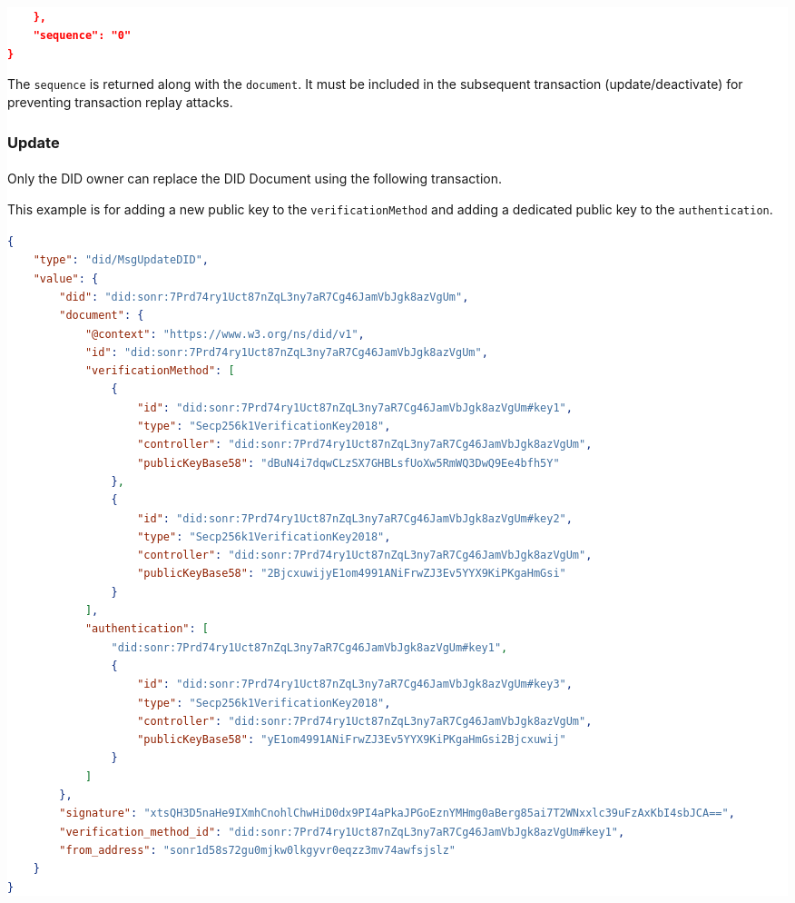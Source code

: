 ```json
    },
    "sequence": "0"
}
```

The `sequence` is returned along with the `document`.
It must be included in the subsequent transaction (update/deactivate) for preventing transaction replay attacks.

### Update

Only the DID owner can replace the DID Document using the following transaction.

This example is for adding a new public key to the `verificationMethod` and adding a dedicated public key to the `authentication`.

```json
{
    "type": "did/MsgUpdateDID",
    "value": {
        "did": "did:sonr:7Prd74ry1Uct87nZqL3ny7aR7Cg46JamVbJgk8azVgUm",
        "document": {
            "@context": "https://www.w3.org/ns/did/v1",
            "id": "did:sonr:7Prd74ry1Uct87nZqL3ny7aR7Cg46JamVbJgk8azVgUm",
            "verificationMethod": [
                {
                    "id": "did:sonr:7Prd74ry1Uct87nZqL3ny7aR7Cg46JamVbJgk8azVgUm#key1",
                    "type": "Secp256k1VerificationKey2018",
                    "controller": "did:sonr:7Prd74ry1Uct87nZqL3ny7aR7Cg46JamVbJgk8azVgUm",
                    "publicKeyBase58": "dBuN4i7dqwCLzSX7GHBLsfUoXw5RmWQ3DwQ9Ee4bfh5Y"
                },
                {
                    "id": "did:sonr:7Prd74ry1Uct87nZqL3ny7aR7Cg46JamVbJgk8azVgUm#key2",
                    "type": "Secp256k1VerificationKey2018",
                    "controller": "did:sonr:7Prd74ry1Uct87nZqL3ny7aR7Cg46JamVbJgk8azVgUm",
                    "publicKeyBase58": "2BjcxuwijyE1om4991ANiFrwZJ3Ev5YYX9KiPKgaHmGsi"
                }
            ],
            "authentication": [
                "did:sonr:7Prd74ry1Uct87nZqL3ny7aR7Cg46JamVbJgk8azVgUm#key1",
                {
                    "id": "did:sonr:7Prd74ry1Uct87nZqL3ny7aR7Cg46JamVbJgk8azVgUm#key3",
                    "type": "Secp256k1VerificationKey2018",
                    "controller": "did:sonr:7Prd74ry1Uct87nZqL3ny7aR7Cg46JamVbJgk8azVgUm",
                    "publicKeyBase58": "yE1om4991ANiFrwZJ3Ev5YYX9KiPKgaHmGsi2Bjcxuwij"
                }
            ]
        },
        "signature": "xtsQH3D5naHe9IXmhCnohlChwHiD0dx9PI4aPkaJPGoEznYMHmg0aBerg85ai7T2WNxxlc39uFzAxKbI4sbJCA==",
        "verification_method_id": "did:sonr:7Prd74ry1Uct87nZqL3ny7aR7Cg46JamVbJgk8azVgUm#key1",
        "from_address": "sonr1d58s72gu0mjkw0lkgyvr0eqzz3mv74awfsjslz"
    }
}
```
